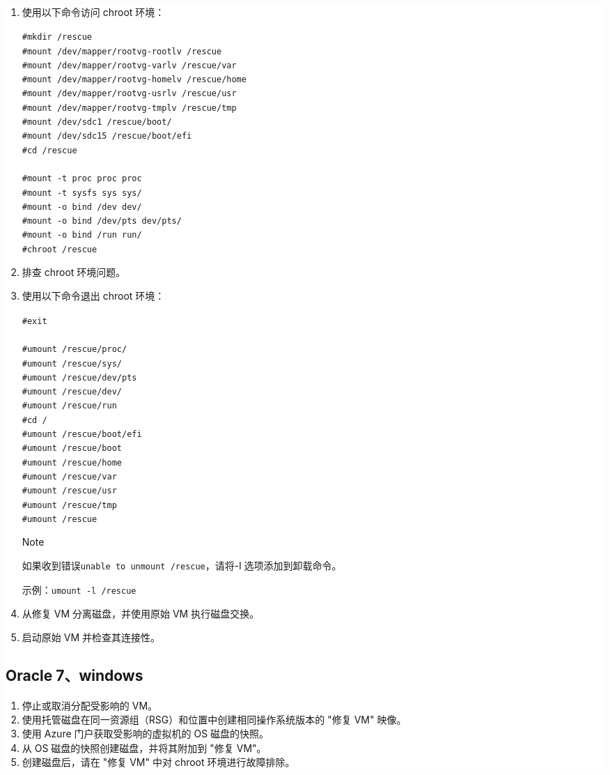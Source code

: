    1. 使用以下命令访问 chroot 环境：

      ```
      #mkdir /rescue
      #mount /dev/mapper/rootvg-rootlv /rescue
      #mount /dev/mapper/rootvg-varlv /rescue/var
      #mount /dev/mapper/rootvg-homelv /rescue/home
      #mount /dev/mapper/rootvg-usrlv /rescue/usr
      #mount /dev/mapper/rootvg-tmplv /rescue/tmp
      #mount /dev/sdc1 /rescue/boot/
      #mount /dev/sdc15 /rescue/boot/efi
      #cd /rescue

      #mount -t proc proc proc
      #mount -t sysfs sys sys/
      #mount -o bind /dev dev/
      #mount -o bind /dev/pts dev/pts/
      #mount -o bind /run run/
      #chroot /rescue
      ```

   1. 排查 chroot 环境问题。

   1. 使用以下命令退出 chroot 环境：

      ```
      #exit

      #umount /rescue/proc/
      #umount /rescue/sys/
      #umount /rescue/dev/pts
      #umount /rescue/dev/
      #umount /rescue/run
      #cd /
      #umount /rescue/boot/efi
      #umount /rescue/boot
      #umount /rescue/home
      #umount /rescue/var
      #umount /rescue/usr
      #umount /rescue/tmp
      #umount /rescue
      ```

      > [!NOTE]
      > 如果收到错误`unable to unmount /rescue`，请将-l 选项添加到卸载命令。
      >
      > 示例：`umount -l /rescue`

1. 从修复 VM 分离磁盘，并使用原始 VM 执行磁盘交换。
1. 启动原始 VM 并检查其连接性。

## <a name="oracle-7x"></a>Oracle 7、windows

1. 停止或取消分配受影响的 VM。
1. 使用托管磁盘在同一资源组（RSG）和位置中创建相同操作系统版本的 "修复 VM" 映像。
1. 使用 Azure 门户获取受影响的虚拟机的 OS 磁盘的快照。
1. 从 OS 磁盘的快照创建磁盘，并将其附加到 "修复 VM"。
1. 创建磁盘后，请在 "修复 VM" 中对 chroot 环境进行故障排除。
